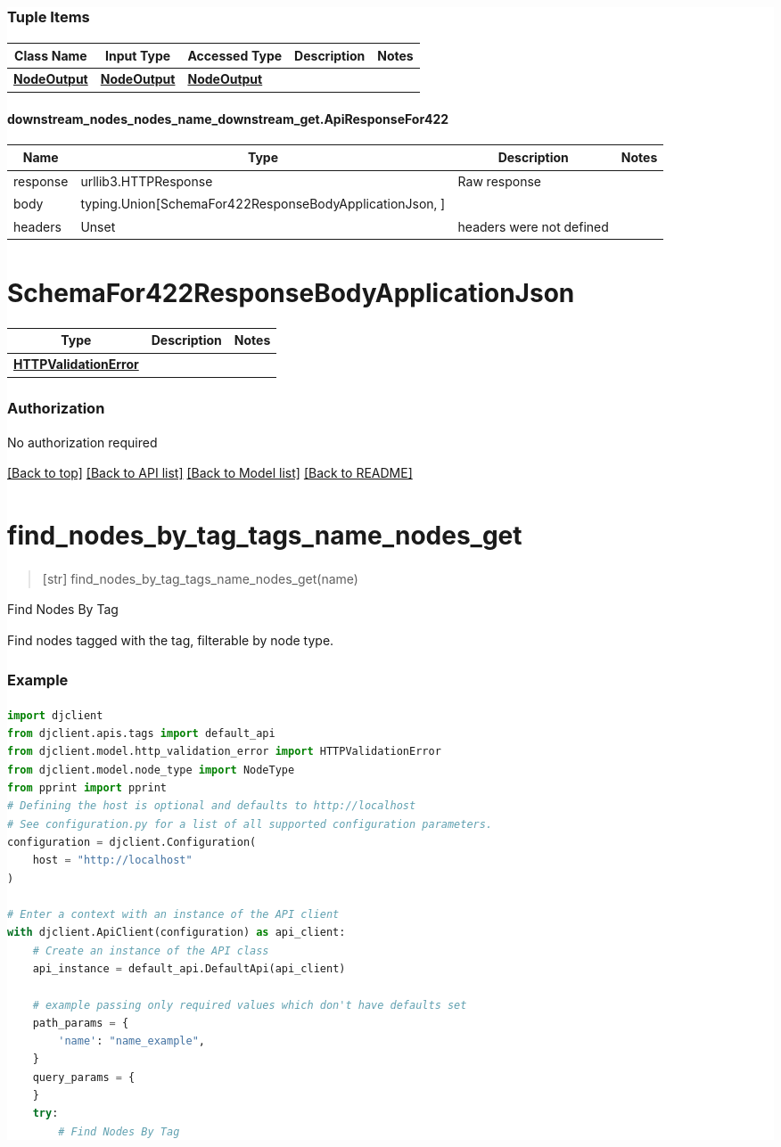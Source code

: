 ### Tuple Items
Class Name | Input Type | Accessed Type | Description | Notes
------------- | ------------- | ------------- | ------------- | -------------
[**NodeOutput**]({{complexTypePrefix}}NodeOutput.md) | [**NodeOutput**]({{complexTypePrefix}}NodeOutput.md) | [**NodeOutput**]({{complexTypePrefix}}NodeOutput.md) |  | 

#### downstream_nodes_nodes_name_downstream_get.ApiResponseFor422
Name | Type | Description  | Notes
------------- | ------------- | ------------- | -------------
response | urllib3.HTTPResponse | Raw response |
body | typing.Union[SchemaFor422ResponseBodyApplicationJson, ] |  |
headers | Unset | headers were not defined |

# SchemaFor422ResponseBodyApplicationJson
Type | Description  | Notes
------------- | ------------- | -------------
[**HTTPValidationError**](../../models/HTTPValidationError.md) |  | 


### Authorization

No authorization required

[[Back to top]](#__pageTop) [[Back to API list]](../../../README.md#documentation-for-api-endpoints) [[Back to Model list]](../../../README.md#documentation-for-models) [[Back to README]](../../../README.md)

# **find_nodes_by_tag_tags_name_nodes_get**
<a name="find_nodes_by_tag_tags_name_nodes_get"></a>
> [str] find_nodes_by_tag_tags_name_nodes_get(name)

Find Nodes By Tag

Find nodes tagged with the tag, filterable by node type.

### Example

```python
import djclient
from djclient.apis.tags import default_api
from djclient.model.http_validation_error import HTTPValidationError
from djclient.model.node_type import NodeType
from pprint import pprint
# Defining the host is optional and defaults to http://localhost
# See configuration.py for a list of all supported configuration parameters.
configuration = djclient.Configuration(
    host = "http://localhost"
)

# Enter a context with an instance of the API client
with djclient.ApiClient(configuration) as api_client:
    # Create an instance of the API class
    api_instance = default_api.DefaultApi(api_client)

    # example passing only required values which don't have defaults set
    path_params = {
        'name': "name_example",
    }
    query_params = {
    }
    try:
        # Find Nodes By Tag
```